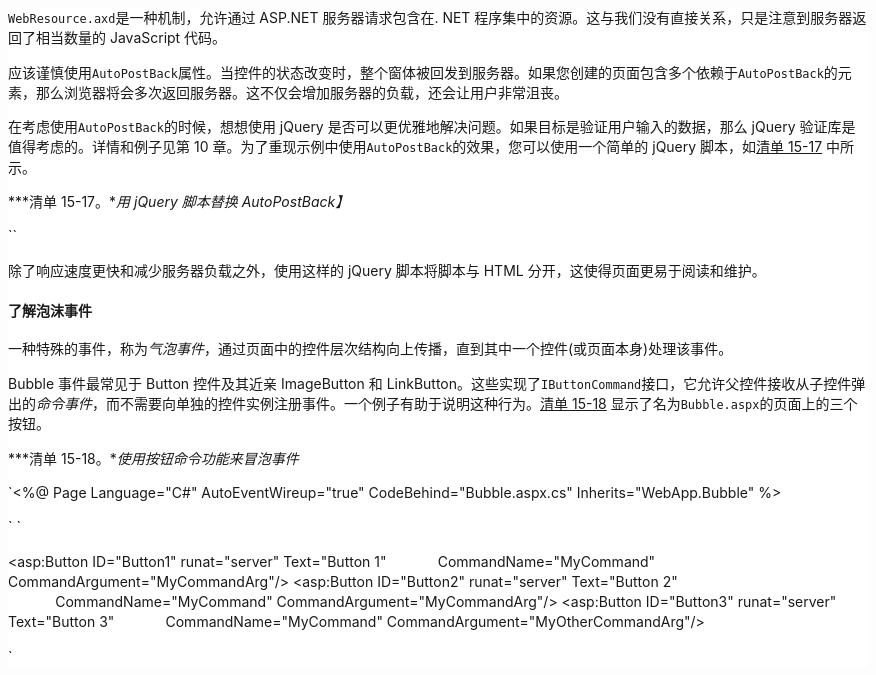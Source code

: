 `WebResource.axd`是一种机制，允许通过 ASP.NET 服务器请求包含在. NET 程序集中的资源。这与我们没有直接关系，只是注意到服务器返回了相当数量的 JavaScript 代码。

应该谨慎使用`AutoPostBack`属性。当控件的状态改变时，整个窗体被回发到服务器。如果您创建的页面包含多个依赖于`AutoPostBack`的元素，那么浏览器将会多次返回服务器。这不仅会增加服务器的负载，还会让用户非常沮丧。

在考虑使用`AutoPostBack`的时候，想想使用 jQuery 是否可以更优雅地解决问题。如果目标是验证用户输入的数据，那么 jQuery 验证库是值得考虑的。详情和例子见第 10 章。为了重现示例中使用`AutoPostBack`的效果，您可以使用一个简单的 jQuery 脚本，如[清单 15-17](#list_15_17) 中所示。

***清单 15-17。**用 jQuery 脚本替换 AutoPostBack】*

`<script type="text/javascript">

    $(document).ready(function () {
        $('#<%=TextBox1.ClientID%>')
            .change(function () {
                $('#result').text("Event was triggered - text has changed");
            });
    });
</script>`

除了响应速度更快和减少服务器负载之外，使用这样的 jQuery 脚本将脚本与 HTML 分开，这使得页面更易于阅读和维护。

#### 了解泡沫事件

一种特殊的事件，称为*气泡事件*，通过页面中的控件层次结构向上传播，直到其中一个控件(或页面本身)处理该事件。

Bubble 事件最常见于 Button 控件及其近亲 ImageButton 和 LinkButton。这些实现了`IButtonCommand`接口，它允许父控件接收从子控件弹出的*命令事件*，而不需要向单独的控件实例注册事件。一个例子有助于说明这种行为。[清单 15-18](#list_15_18) 显示了名为`Bubble.aspx`的页面上的三个按钮。

***清单 15-18。**使用按钮命令功能来冒泡事件*

`<%@ Page Language="C#" AutoEventWireup="true" CodeBehind="Bubble.aspx.cs"
Inherits="WebApp.Bubble" %>

<!DOCTYPE html PUBLIC "-//W3C//DTD XHTML 1.0 Transitional//EN"![images](images/U002.jpg)
 "http://www.w3.org/TR/xhtml1/DTD/xhtml1-transitional.dtd">` `<html >
<head runat="server">
<title></title>
</head>
<body>
<form id="form1" runat="server">
<div>

<asp:Button ID="Button1" runat="server" Text="Button 1"
            CommandName="MyCommand" CommandArgument="MyCommandArg"/>
<asp:Button ID="Button2" runat="server" Text="Button 2"
            CommandName="MyCommand" CommandArgument="MyCommandArg"/>
<asp:Button ID="Button3" runat="server" Text="Button 3"
            CommandName="MyCommand" CommandArgument="MyOtherCommandArg"/>

<div>
<asp:Label ID="Label1" runat="server" Text=""></asp:Label>
</div>
</div>
</form>
</body>
</html>`
